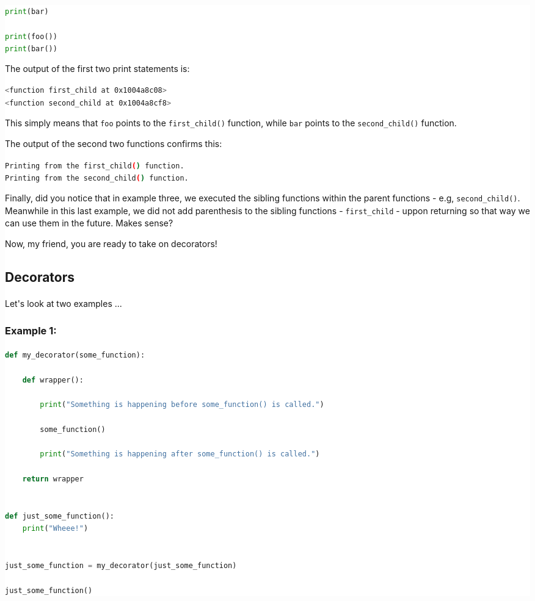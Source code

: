 ```python
print(bar)

print(foo())
print(bar())
```

The output of the first two print statements is:

```sh
<function first_child at 0x1004a8c08>
<function second_child at 0x1004a8cf8>
```

This simply means that `foo` points to the `first_child()` function, while `bar` points to the `second_child()` function.

The output of the second two functions confirms this:

```sh
Printing from the first_child() function.
Printing from the second_child() function.
```

Finally, did you notice that in example three, we executed the sibling functions within the parent functions - e.g, `second_child()`. Meanwhile in this last example, we did not add parenthesis to the sibling functions - `first_child` - uppon returning so that way we can use them in the future. Makes sense?

Now, my friend, you are ready to take on decorators!

## Decorators

Let's look at two examples ...

### Example 1:

```python
def my_decorator(some_function):

    def wrapper():

        print("Something is happening before some_function() is called.")

        some_function()

        print("Something is happening after some_function() is called.")

    return wrapper


def just_some_function():
    print("Wheee!")


just_some_function = my_decorator(just_some_function)

just_some_function()
```
